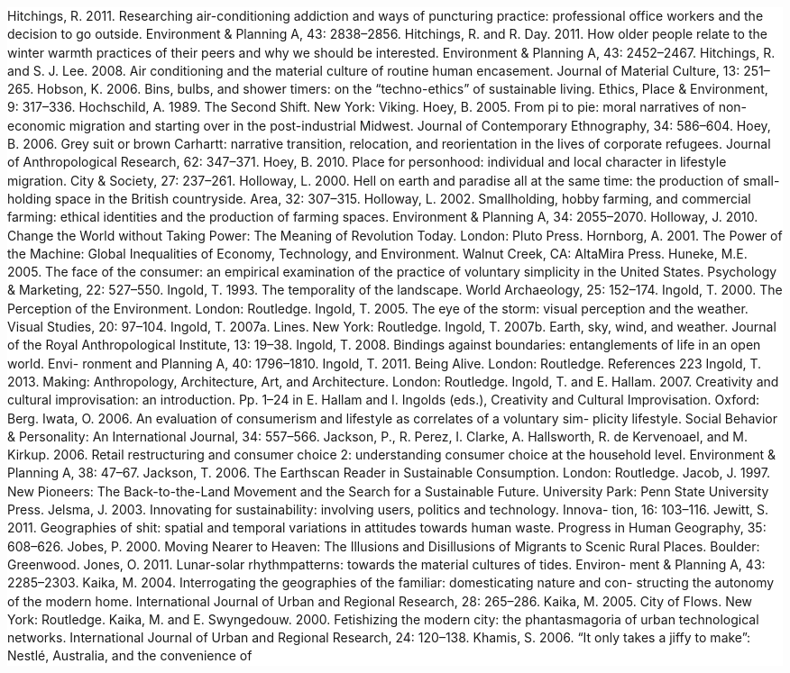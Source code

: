 Hitchings, R. 2011. Researching air-conditioning addiction and ways of puncturing practice:
     professional office workers and the decision to go outside. Environment & Planning A,
     43: 2838–2856.
Hitchings, R. and R. Day. 2011. How older people relate to the winter warmth practices of
     their peers and why we should be interested. Environment & Planning A, 43: 2452–2467.
Hitchings, R. and S. J. Lee. 2008. Air conditioning and the material culture of routine human
     encasement. Journal of Material Culture, 13: 251–265.
Hobson, K. 2006. Bins, bulbs, and shower timers: on the “techno-ethics” of sustainable living.
     Ethics, Place & Environment, 9: 317–336.
Hochschild, A. 1989. The Second Shift. New York: Viking.
Hoey, B. 2005. From pi to pie: moral narratives of non-economic migration and starting over
     in the post-industrial Midwest. Journal of Contemporary Ethnography, 34: 586–604.
Hoey, B. 2006. Grey suit or brown Carhartt: narrative transition, relocation, and reorientation
     in the lives of corporate refugees. Journal of Anthropological Research, 62: 347–371.
Hoey, B. 2010. Place for personhood: individual and local character in lifestyle migration. City
     & Society, 27: 237–261.
Holloway, L. 2000. Hell on earth and paradise all at the same time: the production of small-
     holding space in the British countryside. Area, 32: 307–315.
Holloway, L. 2002. Smallholding, hobby farming, and commercial farming: ethical identities
     and the production of farming spaces. Environment & Planning A, 34: 2055–2070.
Holloway, J. 2010. Change the World without Taking Power: The Meaning of Revolution Today.
     London: Pluto Press.
Hornborg, A. 2001. The Power of the Machine: Global Inequalities of Economy, Technology, and
     Environment. Walnut Creek, CA: AltaMira Press.
Huneke, M.E. 2005. The face of the consumer: an empirical examination of the practice of
     voluntary simplicity in the United States. Psychology & Marketing, 22: 527–550.
Ingold, T. 1993. The temporality of the landscape. World Archaeology, 25: 152–174.
Ingold, T. 2000. The Perception of the Environment. London: Routledge.
Ingold, T. 2005. The eye of the storm: visual perception and the weather. Visual Studies, 20:
     97–104.
Ingold, T. 2007a. Lines. New York: Routledge.
Ingold, T. 2007b. Earth, sky, wind, and weather. Journal of the Royal Anthropological Institute,
     13: 19–38.
Ingold, T. 2008. Bindings against boundaries: entanglements of life in an open world. Envi-
     ronment and Planning A, 40: 1796–1810.
Ingold, T. 2011. Being Alive. London: Routledge.
                                        References                                          223
Ingold, T. 2013. Making: Anthropology, Architecture, Art, and Architecture. London: Routledge.
Ingold, T. and E. Hallam. 2007. Creativity and cultural improvisation: an introduction. Pp. 1–24
     in E. Hallam and I. Ingolds (eds.), Creativity and Cultural Improvisation. Oxford: Berg.
Iwata, O. 2006. An evaluation of consumerism and lifestyle as correlates of a voluntary sim-
     plicity lifestyle. Social Behavior & Personality: An International Journal, 34: 557–566.
Jackson, P., R. Perez, I. Clarke, A. Hallsworth, R. de Kervenoael, and M. Kirkup. 2006. Retail
     restructuring and consumer choice 2: understanding consumer choice at the household
     level. Environment & Planning A, 38: 47–67.
Jackson, T. 2006. The Earthscan Reader in Sustainable Consumption. London: Routledge.
Jacob, J. 1997. New Pioneers: The Back-to-the-Land Movement and the Search for a Sustainable
     Future. University Park: Penn State University Press.
Jelsma, J. 2003. Innovating for sustainability: involving users, politics and technology. Innova-
     tion, 16: 103–116.
Jewitt, S. 2011. Geographies of shit: spatial and temporal variations in attitudes towards
     human waste. Progress in Human Geography, 35: 608–626.
Jobes, P. 2000. Moving Nearer to Heaven: The Illusions and Disillusions of Migrants to Scenic
     Rural Places. Boulder: Greenwood.
Jones, O. 2011. Lunar-solar rhythmpatterns: towards the material cultures of tides. Environ-
     ment & Planning A, 43: 2285–2303.
Kaika, M. 2004. Interrogating the geographies of the familiar: domesticating nature and con-
     structing the autonomy of the modern home. International Journal of Urban and Regional
     Research, 28: 265–286.
Kaika, M. 2005. City of Flows. New York: Routledge.
Kaika, M. and E. Swyngedouw. 2000. Fetishizing the modern city: the phantasmagoria of
     urban technological networks. International Journal of Urban and Regional Research, 24:
     120–138.
Khamis, S. 2006. “It only takes a jiffy to make”: Nestlé, Australia, and the convenience of